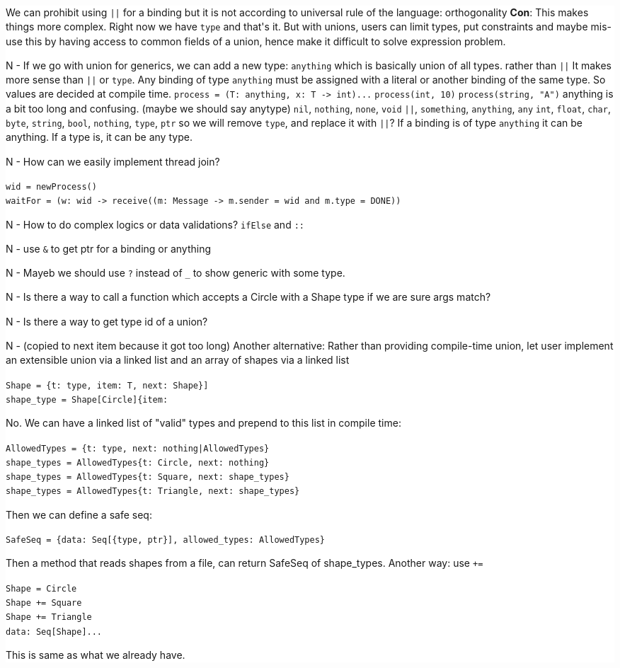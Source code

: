 We can prohibit using `||` for a binding but it is not according to universal rule of the language: orthogonality
**Con**: This makes things more complex. Right now we have `type` and that's it. But with unions, users can limit types, put constraints and maybe mis-use this by having access to common fields of a union, hence make it difficult to solve expression problem.

N - If we go with union for generics, we can add a new type: `anything` which is basically union of all types.
rather than `||`
It makes more sense than `||` or `type`.
Any binding of type `anything` must be assigned with a literal or another binding of the same type. So values are decided at compile time.
`process = (T: anything, x: T -> int)...`
`process(int, 10)`
`process(string, "A")`
anything is a bit too long and confusing. (maybe we should say anytype)
`nil`, `nothing`, `none`, `void`
`||`, `something`, `anything`, `any`
`int`, `float`, `char`, `byte`, `string`, `bool`, `nothing`, `type`, `ptr`
so we will remove `type`, and replace it with `||`?
If a binding is of type `anything` it can be anything.
If a type is, it can be any type.

N - How can we easily implement thread join?
```
wid = newProcess()
waitFor = (w: wid -> receive((m: Message -> m.sender = wid and m.type = DONE))
```

N - How to do complex logics or data validations?
`ifElse` and `::`

N - use `&` to get ptr for a binding or anything

N - Mayeb we should use `?` instead of `_` to show generic with some type.

N - Is there a way to call a function which accepts a Circle with a Shape type if we are sure args match?

N - Is there a way to get type id of a union?

N - (copied to next item because it got too long) Another alternative: Rather than providing compile-time union, let user implement an extensible union via a linked list
and an array of shapes via a linked list
```
Shape = {t: type, item: T, next: Shape}]
shape_type = Shape[Circle]{item: 
```
No.
We can have a linked list of "valid" types and prepend to this list in compile time:
```
AllowedTypes = {t: type, next: nothing|AllowedTypes}
shape_types = AllowedTypes{t: Circle, next: nothing}
shape_types = AllowedTypes{t: Square, next: shape_types}
shape_types = AllowedTypes{t: Triangle, next: shape_types}
```
Then we can define a safe seq:
```
SafeSeq = {data: Seq[{type, ptr}], allowed_types: AllowedTypes}
```
Then a method that reads shapes from a file, can return SafeSeq of shape_types.
Another way: use `+=`
```
Shape = Circle
Shape += Square
Shape += Triangle
data: Seq[Shape]...
```
This is same as what we already have.